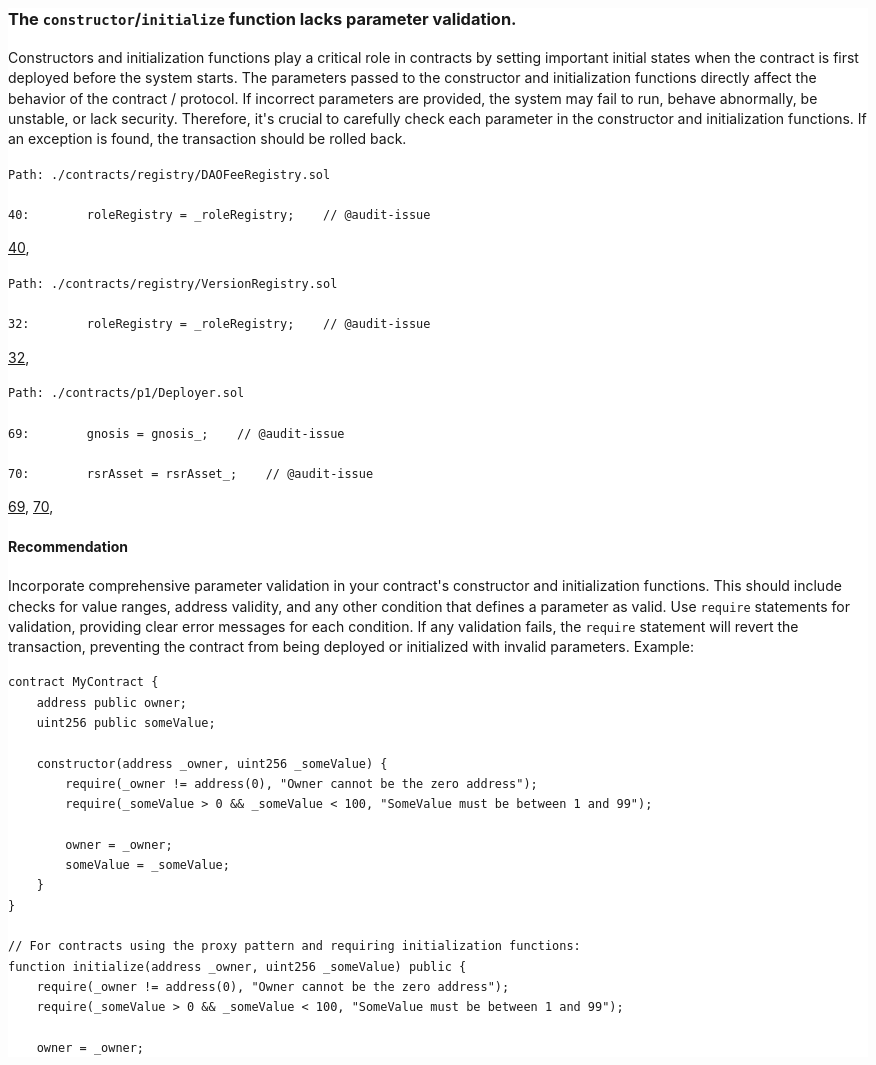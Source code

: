### The `constructor`/`initialize` function lacks parameter validation.
Constructors and initialization functions play a critical role in contracts by setting important initial states when the contract is first deployed before the system starts. The parameters passed to the constructor and initialization functions directly affect the behavior of the contract / protocol. If incorrect parameters are provided, the system may fail to run, behave abnormally, be unstable, or lack security. Therefore, it's crucial to carefully check each parameter in the constructor and initialization functions. If an exception is found, the transaction should be rolled back.

```solidity
Path: ./contracts/registry/DAOFeeRegistry.sol

40:        roleRegistry = _roleRegistry;	// @audit-issue
```
[40](https://github.com/code-423n4/2024-07-reserve/blob/3f133997e186465f4904553b0f8e86ecb7bbacbf/./contracts/registry/DAOFeeRegistry.sol#L40-L40), 


```solidity
Path: ./contracts/registry/VersionRegistry.sol

32:        roleRegistry = _roleRegistry;	// @audit-issue
```
[32](https://github.com/code-423n4/2024-07-reserve/blob/3f133997e186465f4904553b0f8e86ecb7bbacbf/./contracts/registry/VersionRegistry.sol#L32-L32), 


```solidity
Path: ./contracts/p1/Deployer.sol

69:        gnosis = gnosis_;	// @audit-issue

70:        rsrAsset = rsrAsset_;	// @audit-issue
```
[69](https://github.com/code-423n4/2024-07-reserve/blob/3f133997e186465f4904553b0f8e86ecb7bbacbf/./contracts/p1/Deployer.sol#L69-L69), [70](https://github.com/code-423n4/2024-07-reserve/blob/3f133997e186465f4904553b0f8e86ecb7bbacbf/./contracts/p1/Deployer.sol#L70-L70), 


#### Recommendation

Incorporate comprehensive parameter validation in your contract's constructor and initialization functions. This should include checks for value ranges, address validity, and any other condition that defines a parameter as valid. Use `require` statements for validation, providing clear error messages for each condition. If any validation fails, the `require` statement will revert the transaction, preventing the contract from being deployed or initialized with invalid parameters.
Example:
```solidity
contract MyContract {
    address public owner;
    uint256 public someValue;

    constructor(address _owner, uint256 _someValue) {
        require(_owner != address(0), "Owner cannot be the zero address");
        require(_someValue > 0 && _someValue < 100, "SomeValue must be between 1 and 99");

        owner = _owner;
        someValue = _someValue;
    }
}

// For contracts using the proxy pattern and requiring initialization functions:
function initialize(address _owner, uint256 _someValue) public {
    require(_owner != address(0), "Owner cannot be the zero address");
    require(_someValue > 0 && _someValue < 100, "SomeValue must be between 1 and 99");

    owner = _owner;
```